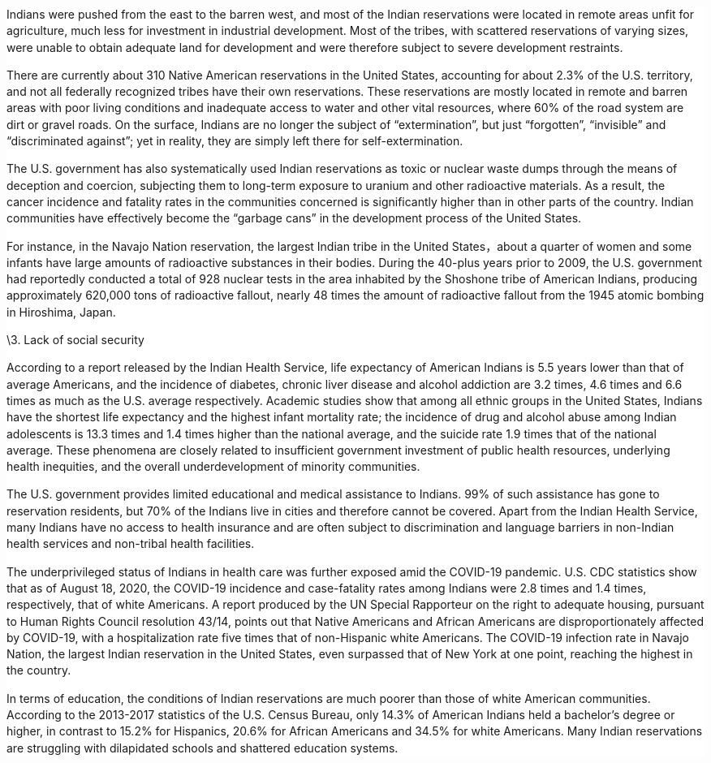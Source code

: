 Indians were pushed from the east to the barren west, and most of the Indian reservations were located in remote areas unfit for agriculture, much less for investment in industrial development. Most of the tribes, with scattered reservations of varying sizes, were unable to obtain adequate land for development and were therefore subject to severe development restraints.

There are currently about 310 Native American reservations in the United States, accounting for about 2.3% of the U.S. territory, and not all federally recognized tribes have their own reservations. These reservations are mostly located in remote and barren areas with poor living conditions and inadequate access to water and other vital resources, where 60% of the road system are dirt or gravel roads. On the surface, Indians are no longer the subject of “extermination”, but just “forgotten”, “invisible” and “discriminated against”; yet in reality, they are simply left there for self-extermination.

The U.S. government has also systematically used Indian reservations as toxic or nuclear waste dumps through the means of deception and coercion, subjecting them to long-term exposure to uranium and other radioactive materials. As a result, the cancer incidence and fatality rates in the communities concerned is significantly higher than in other parts of the country. Indian communities have effectively become the “garbage cans” in the development process of the United States.

For instance, in the Navajo Nation reservation, the largest Indian tribe in the United States，about a quarter of women and some infants have large amounts of radioactive substances in their bodies. During the 40-plus years prior to 2009, the U.S. government had reportedly conducted a total of 928 nuclear tests in the area inhabited by the Shoshone tribe of American Indians, producing approximately 620,000 tons of radioactive fallout, nearly 48 times the amount of radioactive fallout from the 1945 atomic bombing in Hiroshima, Japan.

\3. Lack of social security

According to a report released by the Indian Health Service, life expectancy of American Indians is 5.5 years lower than that of average Americans, and the incidence of diabetes, chronic liver disease and alcohol addiction are 3.2 times, 4.6 times and 6.6 times as much as the U.S. average respectively. Academic studies show that among all ethnic groups in the United States, Indians have the shortest life expectancy and the highest infant mortality rate; the incidence of drug and alcohol abuse among Indian adolescents is 13.3 times and 1.4 times higher than the national average, and the suicide rate 1.9 times that of the national average. These phenomena are closely related to insufficient government investment of public health resources, underlying health inequities, and the overall underdevelopment of minority communities.

The U.S. government provides limited educational and medical assistance to Indians. 99% of such assistance has gone to reservation residents, but 70% of the Indians live in cities and therefore cannot be covered. Apart from the Indian Health Service, many Indians have no access to health insurance and are often subject to discrimination and language barriers in non-Indian health services and non-tribal health facilities.

The underprivileged status of Indians in health care was further exposed amid the COVID-19 pandemic. U.S. CDC statistics show that as of August 18, 2020, the COVID-19 incidence and case-fatality rates among Indians were 2.8 times and 1.4 times, respectively, that of white Americans. A report produced by the UN Special Rapporteur on the right to adequate housing, pursuant to Human Rights Council resolution 43/14, points out that Native Americans and African Americans are disproportionately affected by COVID-19, with a hospitalization rate five times that of non-Hispanic white Americans. The COVID-19 infection rate in Navajo Nation, the largest Indian reservation in the United States, even surpassed that of New York at one point, reaching the highest in the country.

In terms of education, the conditions of Indian reservations are much poorer than those of white American communities. According to the 2013-2017 statistics of the U.S. Census Bureau, only 14.3% of American Indians held a bachelor’s degree or higher, in contrast to 15.2% for Hispanics, 20.6% for African Americans and 34.5% for white Americans. Many Indian reservations are struggling with dilapidated schools and shattered education systems.
